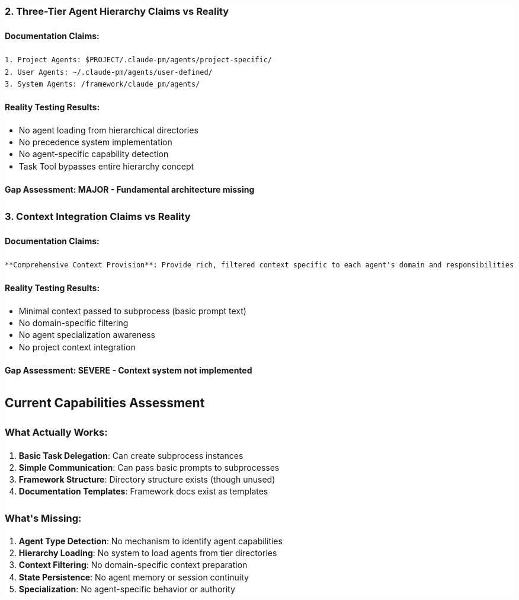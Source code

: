 ### 2. Three-Tier Agent Hierarchy Claims vs Reality

#### Documentation Claims:
```
1. Project Agents: $PROJECT/.claude-pm/agents/project-specific/
2. User Agents: ~/.claude-pm/agents/user-defined/
3. System Agents: /framework/claude_pm/agents/
```

#### Reality Testing Results:
- No agent loading from hierarchical directories
- No precedence system implementation
- No agent-specific capability detection
- Task Tool bypasses entire hierarchy concept

#### Gap Assessment: **MAJOR** - Fundamental architecture missing

### 3. Context Integration Claims vs Reality

#### Documentation Claims:
```
**Comprehensive Context Provision**: Provide rich, filtered context specific to each agent's domain and responsibilities
```

#### Reality Testing Results:
- Minimal context passed to subprocess (basic prompt text)
- No domain-specific filtering
- No agent specialization awareness
- No project context integration

#### Gap Assessment: **SEVERE** - Context system not implemented

## Current Capabilities Assessment

### What Actually Works:

1. **Basic Task Delegation**: Can create subprocess instances
2. **Simple Communication**: Can pass basic prompts to subprocesses
3. **Framework Structure**: Directory structure exists (though unused)
4. **Documentation Templates**: Framework docs exist as templates

### What's Missing:

1. **Agent Type Detection**: No mechanism to identify agent capabilities
2. **Hierarchy Loading**: No system to load agents from tier directories
3. **Context Filtering**: No domain-specific context preparation
4. **State Persistence**: No agent memory or session continuity
5. **Specialization**: No agent-specific behavior or authority
